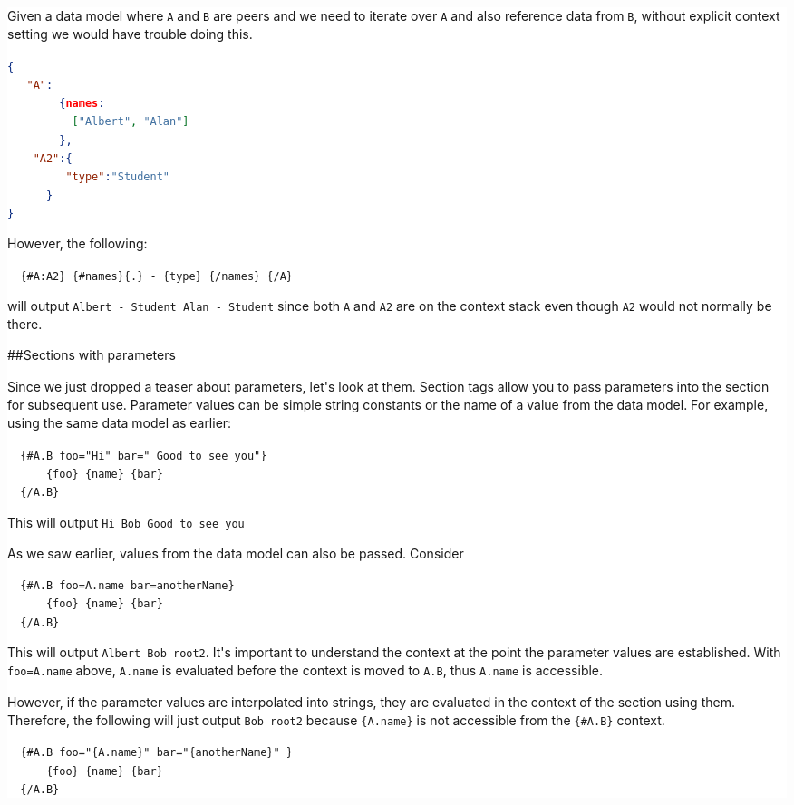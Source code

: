 Given a data model where `A` and `B` are peers and we need to iterate over `A` 
and also reference data from `B`, without explicit context setting we would 
have trouble doing this. 
```json
{
   "A":
        {names:
          ["Albert", "Alan"]
        },
    "A2":{
         "type":"Student"
      }
}
```
However, the following:
```html
  {#A:A2} {#names}{.} - {type} {/names} {/A}
```

will output `Albert - Student Alan - Student` since both `A` and `A2` are on 
the context stack even though `A2` would not normally be there.

##Sections with parameters

Since we just dropped a teaser about parameters, let's look at them. 
Section tags allow you to pass parameters into the section for subsequent use. 
Parameter values can be simple string constants or the name of a value from the 
data model. For example, using the same data model as earlier:
```html
  {#A.B foo="Hi" bar=" Good to see you"}
      {foo} {name} {bar}
  {/A.B}
```

This will output `Hi Bob Good to see you`

As we saw earlier, values from the data model can also be passed. Consider

```html
  {#A.B foo=A.name bar=anotherName}
      {foo} {name} {bar}
  {/A.B}
```

This will output `Albert Bob root2`. It's important to understand the context 
at the point the parameter values are established. With `foo=A.name` above, 
`A.name` is evaluated before the context is moved to `A.B`, thus `A.name` 
is accessible.

However, if the parameter values are interpolated into strings, they are 
evaluated in the context of the section using them. Therefore, the following 
will just output `Bob root2` because `{A.name}` is not accessible from the 
`{#A.B}` context.

```html
  {#A.B foo="{A.name}" bar="{anotherName}" }
      {foo} {name} {bar}
  {/A.B}
```
